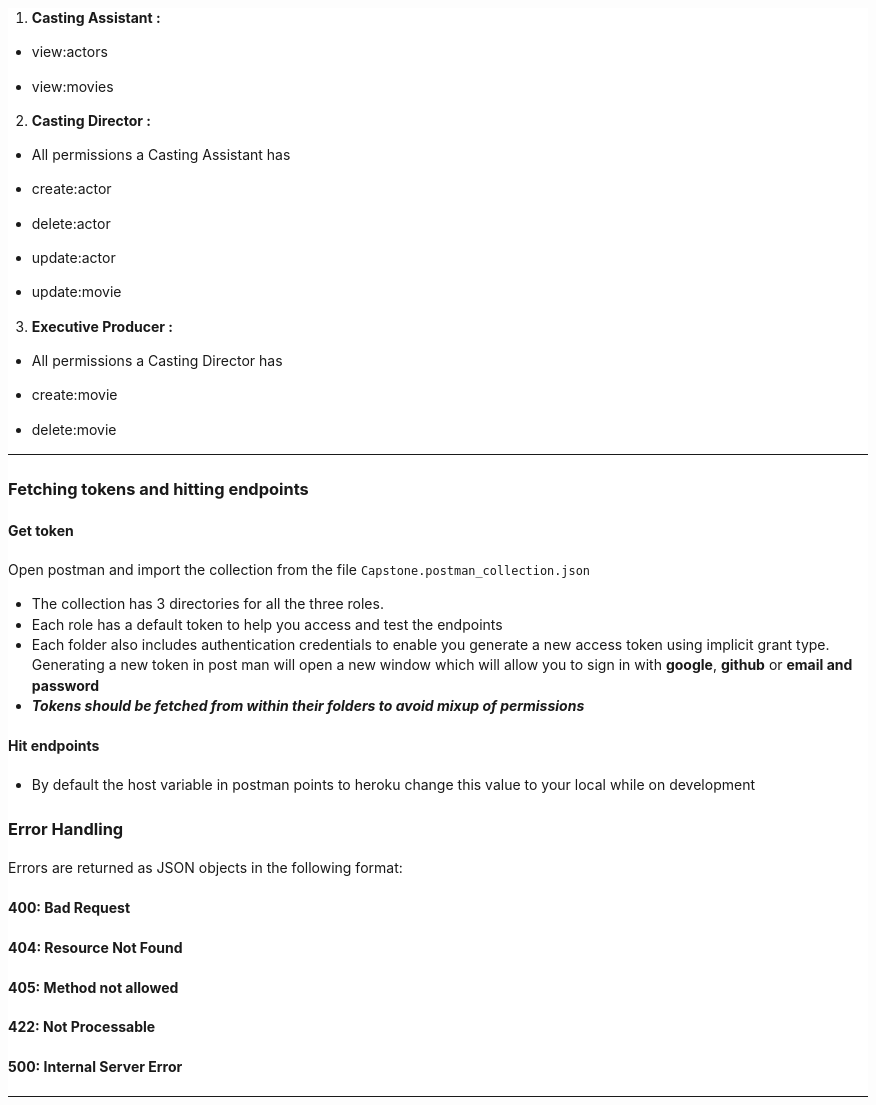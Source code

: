1. **Casting Assistant :**

- view:actors

- view:movies

  

 2. **Casting Director :**

 - All permissions a Casting Assistant has

 - create:actor

 - delete:actor

 - update:actor

 - update:movie

 3. **Executive Producer :**

 - All permissions a Casting Director has

 - create:movie

 - delete:movie
---
### Fetching tokens and hitting endpoints
#### Get token
Open postman and import the collection from the file `Capstone.postman_collection.json`
- The collection has 3 directories for all the three roles.
 - Each role has a default token to help you access and test the endpoints
- Each folder also includes authentication credentials to enable you generate a new access token using implicit grant type. Generating a new token in post man will open a new window which will allow you to sign in with **google**, **github** or **email and password**
- ***Tokens should be fetched from within their folders to avoid mixup of permissions***

#### Hit endpoints
- By default the host variable in postman points to heroku change this value to your local while on development

### Error Handling

Errors are returned as JSON objects in the following format:

#### 400: Bad Request

#### 404: Resource Not Found

#### 405: Method not allowed

#### 422: Not Processable

#### 500: Internal Server Error

---

